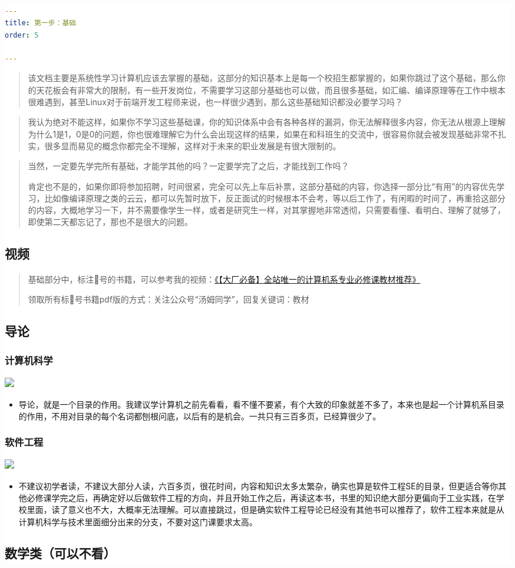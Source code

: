 ```yaml
---
title: 第一步：基础
order: 5

---
```


> 该文档主要是系统性学习计算机应该去掌握的基础，这部分的知识基本上是每一个校招生都掌握的，如果你跳过了这个基础，那么你的天花板会有非常大的限制，有一些开发岗位，不需要学习这部分基础也可以做，而且很多基础，如汇编、编译原理等在工作中根本很难遇到，甚至Linux对于前端开发工程师来说，也一样很少遇到，那么这些基础知识都没必要学习吗？


> 我认为绝对不能这样，如果你不学习这些基础课，你的知识体系中会有各种各样的漏洞，你无法解释很多内容，你无法从根源上理解为什么1是1，0是0的问题，你也很难理解它为什么会出现这样的结果，如果在和科班生的交流中，很容易你就会被发现基础非常不扎实，很多显而易见的概念你都完全不理解，这样对于未来的职业发展是有很大限制的。


> 当然，一定要先学完所有基础，才能学其他的吗？一定要学完了之后，才能找到工作吗？
>
> 肯定也不是的，如果你即将参加招聘，时间很紧，完全可以先上车后补票，这部分基础的内容，你选择一部分比“有用”的内容优先学习，比如像编译原理之类的云云，都可以先暂时放下，反正面试的时候根本不会考，等以后工作了，有闲暇的时间了，再重拾这部分的内容，大概地学习一下，并不需要像学生一样，或者是研究生一样，对其掌握地非常透彻，只需要看懂、看明白、理解了就够了，即使第二天都忘记了，那也不是很大的问题。

## 视频
> 基础部分中，标注🌟号的书籍，可以参考我的视频：[《【大厂必备】全站唯一的计算机系专业必修课教材推荐》](https://www.bilibili.com/video/BV1o34y1t7b7)
>
> 领取所有标🌟号书籍pdf版的方式：关注公众号“汤姆同学”，回复关键词：教材
>
<script setup lang="ts">
import mIFrame from "@mIFrame";
</script>
<mIFrame src="https://player.bilibili.com/player.html?aid=809943734&bvid=BV1o34y1t7b7&cid=556217104&page=1"/>
<mIFrame />

## 导论

### 计算机科学

![](https://images-tomcode-1258913748.cos.ap-guangzhou.myqcloud.com/202207021934173.png)

- 导论，就是一个目录的作用。我建议学计算机之前先看看，看不懂不要紧，有个大致的印象就差不多了，本来也是起一个计算机系目录的作用，不用对目录的每个名词都刨根问底，以后有的是机会。一共只有三百多页，已经算很少了。

### 软件工程

![](https://images-tomcode-1258913748.cos.ap-guangzhou.myqcloud.com/202207021934284.png)

- 不建议初学者读，不建议大部分人读，六百多页，很花时间，内容和知识太多太繁杂，确实也算是软件工程SE的目录，但更适合等你其他必修课学完之后，再确定好以后做软件工程的方向，并且开始工作之后，再读这本书，书里的知识绝大部分更偏向于工业实践，在学校里面，读了意义也不大，大概率无法理解。可以直接跳过，但是确实软件工程导论已经没有其他书可以推荐了，软件工程本来就是从计算机科学与技术里面细分出来的分支，不要对这门课要求太高。

## 数学类（可以不看）
